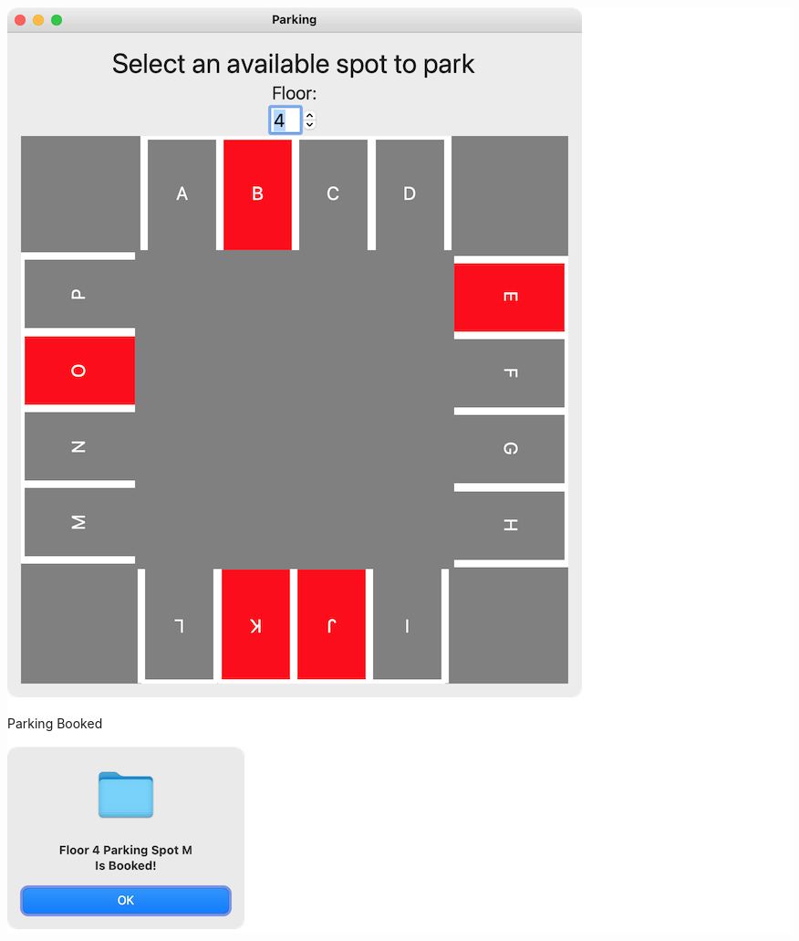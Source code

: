 ![Parking Floor 4](/images/glimmer-parking-floor4.png)

Parking Booked

![Parking Booked](/images/glimmer-parking-booked.png)
